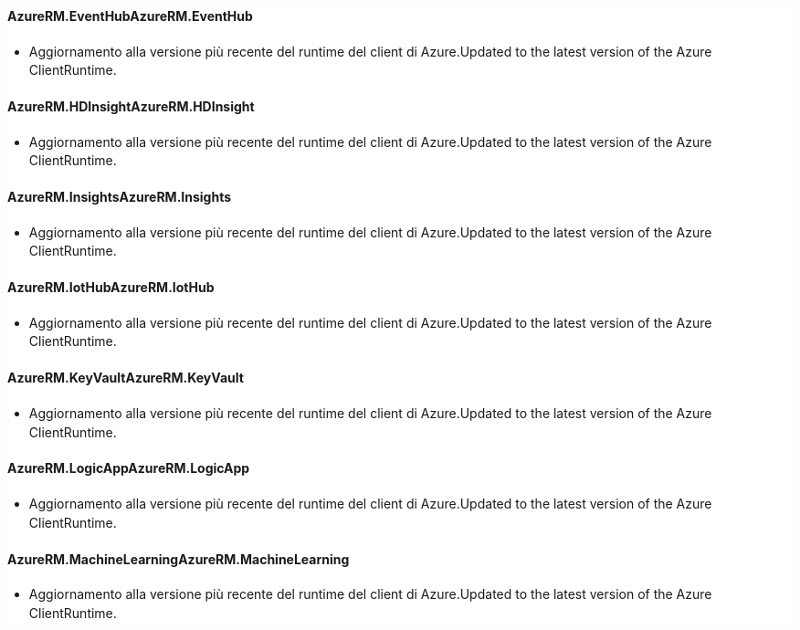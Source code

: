 #### <a name="azurermeventhub"></a><span data-ttu-id="c20a0-466">AzureRM.EventHub</span><span class="sxs-lookup"><span data-stu-id="c20a0-466">AzureRM.EventHub</span></span>
* <span data-ttu-id="c20a0-467">Aggiornamento alla versione più recente del runtime del client di Azure.</span><span class="sxs-lookup"><span data-stu-id="c20a0-467">Updated to the latest version of the Azure ClientRuntime.</span></span>

#### <a name="azurermhdinsight"></a><span data-ttu-id="c20a0-468">AzureRM.HDInsight</span><span class="sxs-lookup"><span data-stu-id="c20a0-468">AzureRM.HDInsight</span></span>
* <span data-ttu-id="c20a0-469">Aggiornamento alla versione più recente del runtime del client di Azure.</span><span class="sxs-lookup"><span data-stu-id="c20a0-469">Updated to the latest version of the Azure ClientRuntime.</span></span>

#### <a name="azurerminsights"></a><span data-ttu-id="c20a0-470">AzureRM.Insights</span><span class="sxs-lookup"><span data-stu-id="c20a0-470">AzureRM.Insights</span></span>
* <span data-ttu-id="c20a0-471">Aggiornamento alla versione più recente del runtime del client di Azure.</span><span class="sxs-lookup"><span data-stu-id="c20a0-471">Updated to the latest version of the Azure ClientRuntime.</span></span>

#### <a name="azurermiothub"></a><span data-ttu-id="c20a0-472">AzureRM.IotHub</span><span class="sxs-lookup"><span data-stu-id="c20a0-472">AzureRM.IotHub</span></span>
* <span data-ttu-id="c20a0-473">Aggiornamento alla versione più recente del runtime del client di Azure.</span><span class="sxs-lookup"><span data-stu-id="c20a0-473">Updated to the latest version of the Azure ClientRuntime.</span></span>

#### <a name="azurermkeyvault"></a><span data-ttu-id="c20a0-474">AzureRM.KeyVault</span><span class="sxs-lookup"><span data-stu-id="c20a0-474">AzureRM.KeyVault</span></span>
* <span data-ttu-id="c20a0-475">Aggiornamento alla versione più recente del runtime del client di Azure.</span><span class="sxs-lookup"><span data-stu-id="c20a0-475">Updated to the latest version of the Azure ClientRuntime.</span></span>

#### <a name="azurermlogicapp"></a><span data-ttu-id="c20a0-476">AzureRM.LogicApp</span><span class="sxs-lookup"><span data-stu-id="c20a0-476">AzureRM.LogicApp</span></span>
* <span data-ttu-id="c20a0-477">Aggiornamento alla versione più recente del runtime del client di Azure.</span><span class="sxs-lookup"><span data-stu-id="c20a0-477">Updated to the latest version of the Azure ClientRuntime.</span></span>

#### <a name="azurermmachinelearning"></a><span data-ttu-id="c20a0-478">AzureRM.MachineLearning</span><span class="sxs-lookup"><span data-stu-id="c20a0-478">AzureRM.MachineLearning</span></span>
* <span data-ttu-id="c20a0-479">Aggiornamento alla versione più recente del runtime del client di Azure.</span><span class="sxs-lookup"><span data-stu-id="c20a0-479">Updated to the latest version of the Azure ClientRuntime.</span></span>

